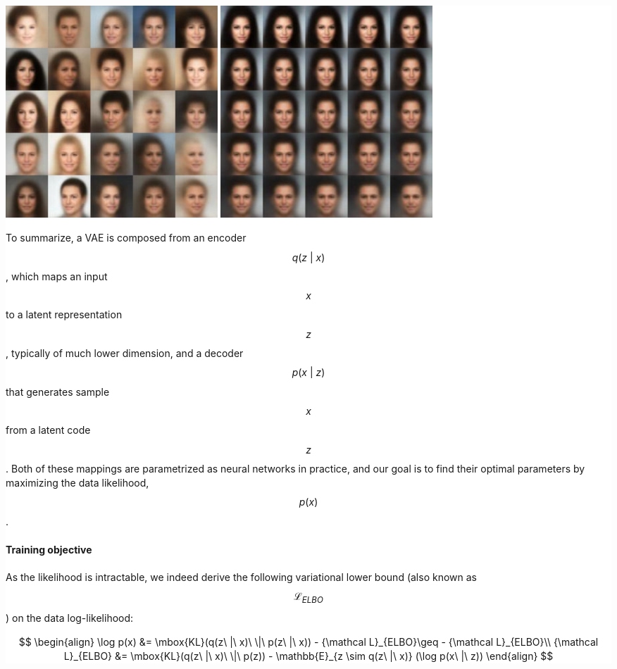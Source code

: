 <img src='/notebooks/2017_10_1_VAE/sampled_grid_60001.jpg' style="width:35%">
<img src='/notebooks/2017_10_1_VAE/interpolated_grid_660001.jpg' style="width:35%">
</div>

To summarize, a VAE is composed from an <span class="keyword">encoder</span> <span>$$q(z\ |\ x)$$</span>, which maps an input $$x$$  to a latent representation $$z$$, typically of much lower dimension, and a <span class="keyword">decoder</span> <span>$$p(x\ |\ z)$$</span> that generates sample $$x$$ from a latent code $$z$$. Both of these mappings are parametrized as neural networks in practice, and our goal is to find their optimal parameters by maximizing the data likelihood, $$p(x)$$.


#### Training objective

As the likelihood is intractable, we indeed derive the following <span class="keyword">variational lower bound</span> (also known as $${\mathcal L}_{ELBO}$$) on the  data log-likelihood:

<div style="text-align: center; margin:10px">
$$
\begin{align}
\log p(x) &= \mbox{KL}(q(z\ |\ x)\ \|\ p(z\ |\ x)) - {\mathcal L}_{ELBO}\geq - {\mathcal L}_{ELBO}\\
{\mathcal L}_{ELBO} &= \mbox{KL}(q(z\ |\ x)\ \|\ p(z)) - \mathbb{E}_{z \sim q(z\ |\ x)} (\log p(x\ |\ z))
\end{align}
$$
</div>
